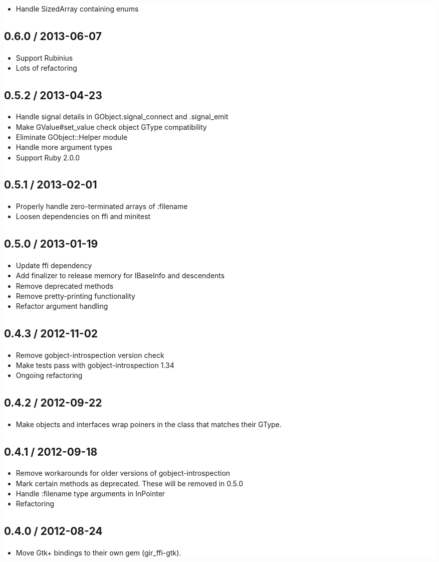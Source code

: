* Handle SizedArray containing enums

## 0.6.0 / 2013-06-07

* Support Rubinius
* Lots of refactoring

## 0.5.2 / 2013-04-23

* Handle signal details in GObject.signal_connect and .signal_emit
* Make GValue#set_value check object GType compatibility
* Eliminate GObject::Helper module
* Handle more argument types
* Support Ruby 2.0.0

## 0.5.1 / 2013-02-01

* Properly handle zero-terminated arrays of :filename
* Loosen dependencies on ffi and minitest

## 0.5.0 / 2013-01-19

* Update ffi dependency
* Add finalizer to release memory for IBaseInfo and descendents
* Remove deprecated methods
* Remove pretty-printing functionality
* Refactor argument handling

## 0.4.3 / 2012-11-02

* Remove gobject-introspection version check
* Make tests pass with gobject-introspection 1.34
* Ongoing refactoring

## 0.4.2 / 2012-09-22

* Make objects and interfaces wrap poiners in the class that matches
their GType.

## 0.4.1 / 2012-09-18

* Remove workarounds for older versions of gobject-introspection
* Mark certain methods as deprecated. These will be removed in 0.5.0
* Handle :filename type arguments in InPointer
* Refactoring

## 0.4.0 / 2012-08-24

* Move Gtk+ bindings to their own gem (gir_ffi-gtk).

